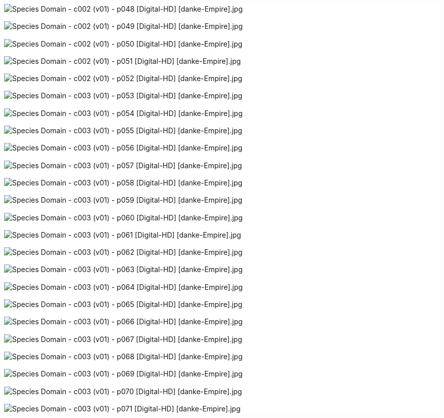 ![Species Domain - c002 (v01) - p048 [Digital-HD] [danke-Empire].jpg](https://wx1.sinaimg.cn/large/6a9fdecagy1foe4rcpj4vj21kw2927wi.jpg)

![Species Domain - c002 (v01) - p049 [Digital-HD] [danke-Empire].jpg](https://wx1.sinaimg.cn/large/6a9fdecagy1foe4rlhxojj21kw292u0y.jpg)

![Species Domain - c002 (v01) - p050 [Digital-HD] [danke-Empire].jpg](https://wx1.sinaimg.cn/large/6a9fdecagy1foe4ru2i8wj21kw2927wi.jpg)

![Species Domain - c002 (v01) - p051 [Digital-HD] [danke-Empire].jpg](https://wx1.sinaimg.cn/large/6a9fdecagy1foe4s1umb7j21kw292e82.jpg)

![Species Domain - c002 (v01) - p052 [Digital-HD] [danke-Empire].jpg](https://wx1.sinaimg.cn/large/6a9fdecagy1foe4sa2ti4j21kw292b2a.jpg)

![Species Domain - c003 (v01) - p053 [Digital-HD] [danke-Empire].jpg](https://wx1.sinaimg.cn/large/6a9fdecagy1foe4shzbk8j21kw2927wi.jpg)

![Species Domain - c003 (v01) - p054 [Digital-HD] [danke-Empire].jpg](https://wx1.sinaimg.cn/large/6a9fdecagy1foe4sudtjnj21kw292hdv.jpg)

![Species Domain - c003 (v01) - p055 [Digital-HD] [danke-Empire].jpg](https://wx1.sinaimg.cn/large/6a9fdecagy1foe4t1m4yaj21kw292qv5.jpg)

![Species Domain - c003 (v01) - p056 [Digital-HD] [danke-Empire].jpg](https://wx1.sinaimg.cn/large/6a9fdecagy1foe4ta1ntzj21kw292e83.jpg)

![Species Domain - c003 (v01) - p057 [Digital-HD] [danke-Empire].jpg](https://wx1.sinaimg.cn/large/6a9fdecagy1foe4ti8zsbj21kw292e82.jpg)

![Species Domain - c003 (v01) - p058 [Digital-HD] [danke-Empire].jpg](https://wx1.sinaimg.cn/large/6a9fdecagy1foe4trq5v7j21kw2921kz.jpg)

![Species Domain - c003 (v01) - p059 [Digital-HD] [danke-Empire].jpg](https://wx1.sinaimg.cn/large/6a9fdecagy1foe4tzt2buj21kw292kjm.jpg)

![Species Domain - c003 (v01) - p060 [Digital-HD] [danke-Empire].jpg](https://wx1.sinaimg.cn/large/6a9fdecagy1foe4u6i01tj21kw292b2a.jpg)

![Species Domain - c003 (v01) - p061 [Digital-HD] [danke-Empire].jpg](https://wx1.sinaimg.cn/large/6a9fdecagy1foe4udiyvxj21kw292u0y.jpg)

![Species Domain - c003 (v01) - p062 [Digital-HD] [danke-Empire].jpg](https://wx1.sinaimg.cn/large/6a9fdecagy1foe4umrn96j21kw2927wj.jpg)

![Species Domain - c003 (v01) - p063 [Digital-HD] [danke-Empire].jpg](https://wx1.sinaimg.cn/large/6a9fdecagy1foe4uw9597j21kw2927wi.jpg)

![Species Domain - c003 (v01) - p064 [Digital-HD] [danke-Empire].jpg](https://wx1.sinaimg.cn/large/6a9fdecagy1foe4v3cwavj21kw292x6p.jpg)

![Species Domain - c003 (v01) - p065 [Digital-HD] [danke-Empire].jpg](https://wx1.sinaimg.cn/large/6a9fdecagy1foe4vcdj5fj21kw292npe.jpg)

![Species Domain - c003 (v01) - p066 [Digital-HD] [danke-Empire].jpg](https://wx1.sinaimg.cn/large/6a9fdecagy1foe4vky201j21kw292kjm.jpg)

![Species Domain - c003 (v01) - p067 [Digital-HD] [danke-Empire].jpg](https://wx1.sinaimg.cn/large/6a9fdecagy1foe4vsle0lj21kw2921kz.jpg)

![Species Domain - c003 (v01) - p068 [Digital-HD] [danke-Empire].jpg](https://wx1.sinaimg.cn/large/6a9fdecagy1foe4w1y6vsj21kw292qv6.jpg)

![Species Domain - c003 (v01) - p069 [Digital-HD] [danke-Empire].jpg](https://wx1.sinaimg.cn/large/6a9fdecagy1foe4wdpnesj21kw2927wj.jpg)

![Species Domain - c003 (v01) - p070 [Digital-HD] [danke-Empire].jpg](https://wx1.sinaimg.cn/large/6a9fdecagy1foe4wn1kgqj21kw292qv6.jpg)

![Species Domain - c003 (v01) - p071 [Digital-HD] [danke-Empire].jpg](https://wx1.sinaimg.cn/large/6a9fdecagy1foe4wu56psj21kw2927wi.jpg)
